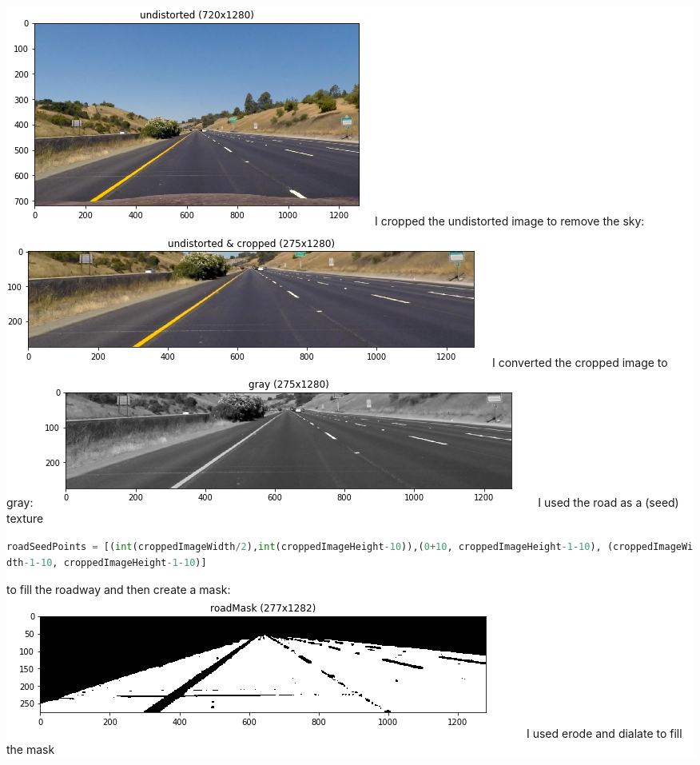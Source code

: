 ![](./images/transform/Undistorted.png)
I cropped the undistorted image to remove the sky:
![](./images/transform/Cropped.png)
I converted the cropped image to gray:
![](./images/transform/Gray.png)
I used the road as a (seed) texture
```python
roadSeedPoints = [(int(croppedImageWidth/2),int(croppedImageHeight-10)),(0+10, croppedImageHeight-1-10), (croppedImageWidth-1-10, croppedImageHeight-1-10)]
```
to fill the roadway and then create a mask:
![](./images/transform/Mask.png)
I used erode and dialate to fill the mask

[//]: # (#### 1. Briefly state how you computed the camera matrix and distortion coefficients. Provide an example of a distortion corrected calibration image.)
[//]: # (![alt text][image1])